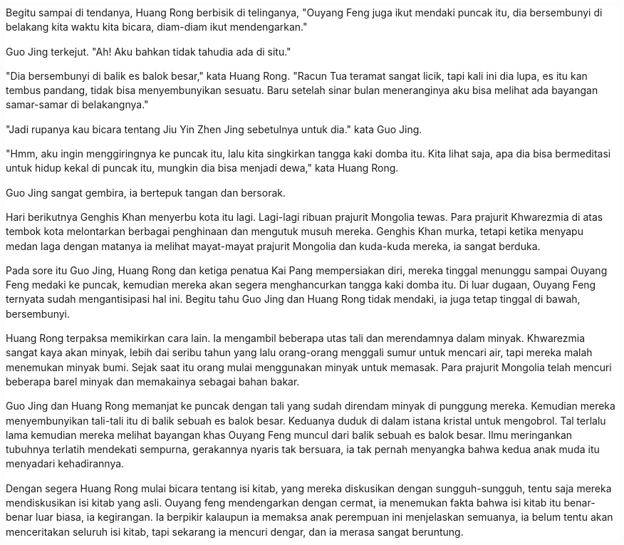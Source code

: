Begitu sampai di tendanya, Huang Rong berbisik di telinganya, "Ouyang Feng juga ikut mendaki puncak itu, dia 
bersembunyi di belakang kita waktu kita bicara, diam-diam ikut mendengarkan."

Guo Jing terkejut. "Ah! Aku bahkan tidak tahudia ada di situ."

"Dia bersembunyi di balik es balok besar," kata Huang Rong. "Racun Tua teramat sangat licik, tapi kali ini dia lupa,
es itu kan tembus pandang, tidak bisa menyembunyikan sesuatu. Baru setelah sinar bulan meneranginya aku bisa melihat
ada bayangan samar-samar di belakangnya."

"Jadi rupanya kau bicara tentang Jiu Yin Zhen Jing sebetulnya untuk dia." kata Guo Jing.

"Hmm, aku ingin menggiringnya ke puncak itu, lalu kita singkirkan tangga kaki domba itu. Kita lihat saja,
apa dia bisa bermeditasi untuk hidup kekal di puncak itu, mungkin dia bisa menjadi dewa," kata Huang Rong.

Guo Jing sangat gembira, ia bertepuk tangan dan bersorak.

Hari berikutnya Genghis Khan menyerbu kota itu lagi. Lagi-lagi ribuan prajurit Mongolia tewas. Para prajurit 
Khwarezmia di atas tembok kota melontarkan berbagai penghinaan dan mengutuk musuh mereka. Genghis Khan murka,
tetapi ketika menyapu medan laga dengan matanya ia melihat mayat-mayat prajurit Mongolia dan kuda-kuda mereka,
ia sangat berduka.

Pada sore itu Guo Jing, Huang Rong dan ketiga penatua Kai Pang mempersiakan diri, mereka tinggal menunggu 
sampai Ouyang Feng medaki ke puncak, kemudian mereka akan segera menghancurkan tangga kaki domba itu. Di luar 
dugaan, Ouyang Feng ternyata sudah mengantisipasi hal ini. Begitu tahu Guo Jing dan Huang Rong tidak mendaki,
ia juga tetap tinggal di bawah, bersembunyi.

Huang Rong terpaksa memikirkan cara lain. Ia mengambil beberapa utas tali dan merendamnya dalam minyak. 
Khwarezmia sangat kaya akan minyak, lebih dai seribu tahun yang lalu orang-orang menggali sumur untuk mencari 
air, tapi mereka malah menemukan minyak bumi. Sejak saat itu orang mulai menggunakan minyak untuk memasak.
Para prajurit Mongolia telah mencuri beberapa barel minyak dan memakainya sebagai bahan bakar.

Guo Jing dan Huang Rong memanjat ke puncak dengan tali yang sudah direndam minyak di punggung mereka. Kemudian
mereka menyembunyikan tali-tali itu di balik sebuah es balok besar. Keduanya duduk di dalam istana kristal 
untuk mengobrol. Tal terlalu lama kemudian mereka melihat bayangan khas Ouyang Feng muncul dari balik sebuah 
es balok besar. Ilmu meringankan tubuhnya terlatih mendekati sempurna, gerakannya nyaris tak bersuara, ia 
tak pernah menyangka bahwa kedua anak muda itu menyadari kehadirannya.

Dengan segera Huang Rong mulai bicara tentang isi kitab, yang mereka diskusikan dengan sungguh-sungguh, 
tentu saja mereka mendiskusikan isi kitab yang asli. Ouyang feng mendengarkan dengan cermat, ia menemukan
fakta bahwa isi kitab itu benar-benar luar biasa, ia kegirangan. Ia berpikir kalaupun ia memaksa anak perempuan
ini menjelaskan semuanya, ia belum tentu akan menceritakan seluruh isi kitab, tapi sekarang ia mencuri dengar,
dan ia merasa sangat beruntung.
